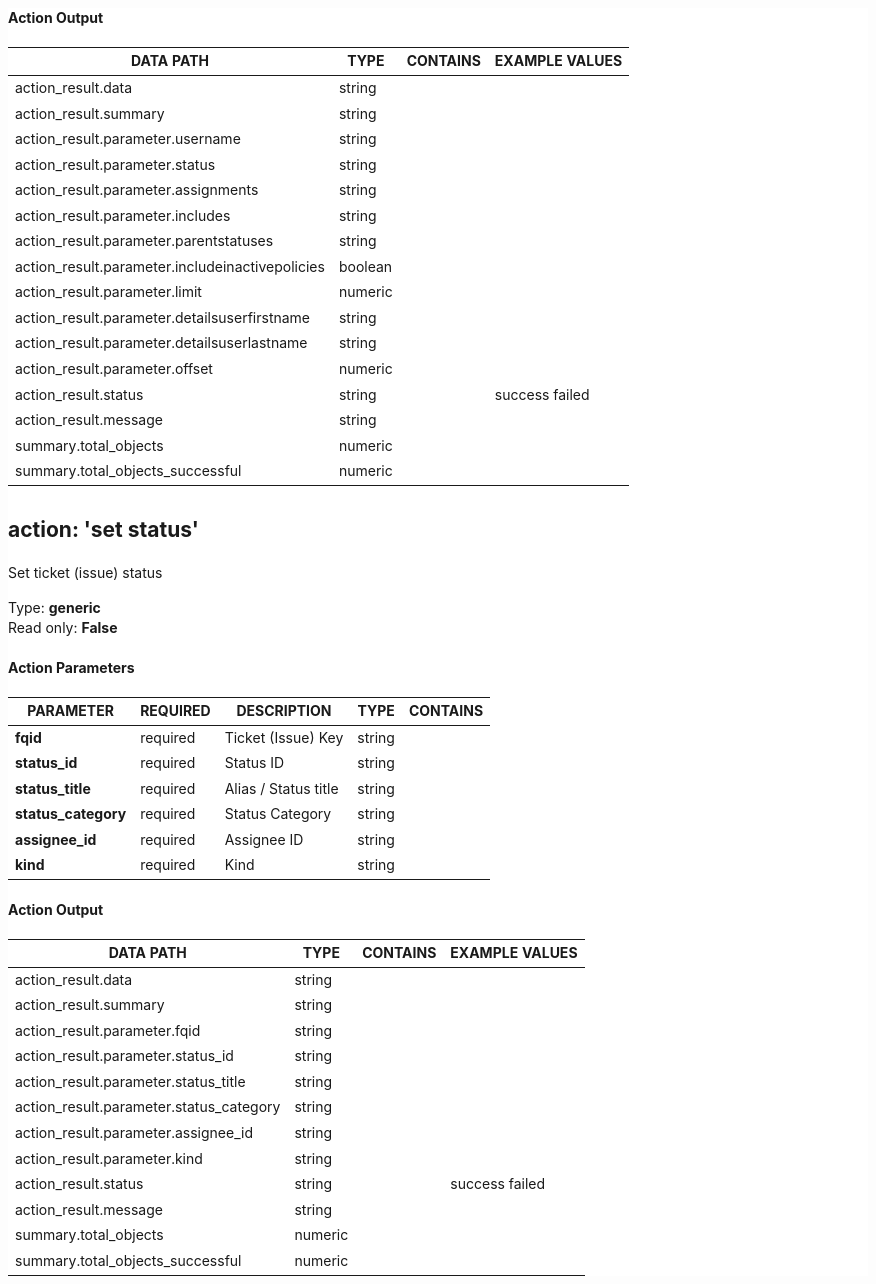 #### Action Output
DATA PATH | TYPE | CONTAINS | EXAMPLE VALUES
--------- | ---- | -------- | --------------
action_result.data | string |  |  
action_result.summary | string |  |  
action_result.parameter.username | string |  |  
action_result.parameter.status | string |  |  
action_result.parameter.assignments | string |  |  
action_result.parameter.includes | string |  |  
action_result.parameter.parentstatuses | string |  |  
action_result.parameter.includeinactivepolicies | boolean |  |  
action_result.parameter.limit | numeric |  |  
action_result.parameter.detailsuserfirstname | string |  |  
action_result.parameter.detailsuserlastname | string |  |  
action_result.parameter.offset | numeric |  |  
action_result.status | string |  |   success  failed 
action_result.message | string |  |  
summary.total_objects | numeric |  |  
summary.total_objects_successful | numeric |  |    

## action: 'set status'
Set ticket (issue) status

Type: **generic**  
Read only: **False**

#### Action Parameters
PARAMETER | REQUIRED | DESCRIPTION | TYPE | CONTAINS
--------- | -------- | ----------- | ---- | --------
**fqid** |  required  | Ticket (Issue) Key | string | 
**status_id** |  required  | Status ID | string | 
**status_title** |  required  | Alias / Status title | string | 
**status_category** |  required  | Status Category | string | 
**assignee_id** |  required  | Assignee ID | string | 
**kind** |  required  | Kind | string | 

#### Action Output
DATA PATH | TYPE | CONTAINS | EXAMPLE VALUES
--------- | ---- | -------- | --------------
action_result.data | string |  |  
action_result.summary | string |  |  
action_result.parameter.fqid | string |  |  
action_result.parameter.status_id | string |  |  
action_result.parameter.status_title | string |  |  
action_result.parameter.status_category | string |  |  
action_result.parameter.assignee_id | string |  |  
action_result.parameter.kind | string |  |  
action_result.status | string |  |   success  failed 
action_result.message | string |  |  
summary.total_objects | numeric |  |  
summary.total_objects_successful | numeric |  |  